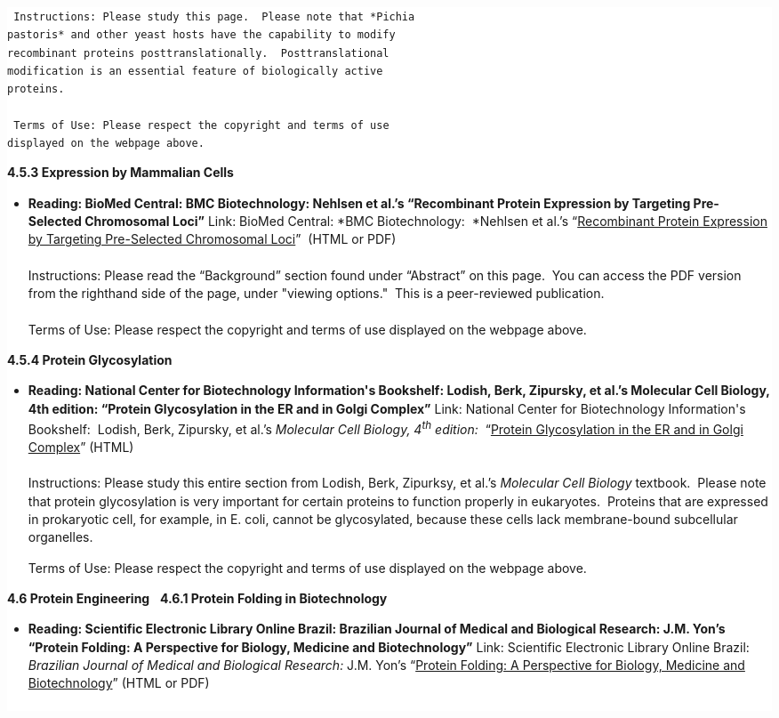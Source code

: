      Instructions: Please study this page.  Please note that *Pichia
    pastoris* and other yeast hosts have the capability to modify
    recombinant proteins posttranslationally.  Posttranslational
    modification is an essential feature of biologically active
    proteins.  
        
     Terms of Use: Please respect the copyright and terms of use
    displayed on the webpage above.

**4.5.3 Expression by Mammalian Cells** <span id="4.5.3"></span> 
-   **Reading: BioMed Central: BMC Biotechnology: Nehlsen et al.’s
    “Recombinant Protein Expression by Targeting Pre-Selected
    Chromosomal Loci”**
    Link: BioMed Central: *BMC Biotechnology:  *Nehlsen et al.’s
    “[Recombinant Protein Expression by Targeting Pre-Selected
    Chromosomal Loci](http://www.biomedcentral.com/1472-6750/9/100)”
     (HTML or PDF)  
        
     Instructions: Please read the “Background” section found under
    “Abstract” on this page.  You can access the PDF version from the
    righthand side of the page, under "viewing options."  This is a
    peer-reviewed publication.  
        
     Terms of Use: Please respect the copyright and terms of use
    displayed on the webpage above.

**4.5.4 Protein Glycosylation** <span id="4.5.4"></span> 
-   **Reading: National Center for Biotechnology Information's
    Bookshelf: Lodish, Berk, Zipursky, et al.’s Molecular Cell Biology,
    4th edition: “Protein Glycosylation in the ER and in Golgi
    Complex”**
    Link: National Center for Biotechnology Information's Bookshelf: 
    Lodish, Berk, Zipursky, et al.’s *Molecular Cell Biology,
    4<sup>th</sup> edition:*  “[Protein Glycosylation in the ER and in
    Golgi Complex](http://www.ncbi.nlm.nih.gov/books/NBK21744/)”
    (HTML)  
        
     Instructions: Please study this entire section from Lodish, Berk,
    Zipurksy, et al.’s *Molecular Cell Biology* textbook.  Please note
    that protein glycosylation is very important for certain proteins to
    function properly in eukaryotes.  Proteins that are expressed in
    prokaryotic cell, for example, in E. coli, cannot be glycosylated,
    because these cells lack membrane-bound subcellular organelles.  
      
     Terms of Use: Please respect the copyright and terms of use
    displayed on the webpage above.

**4.6 Protein Engineering** <span id="4.6"></span> 
**4.6.1 Protein Folding in Biotechnology** <span id="4.6.1"></span> 
-   **Reading: Scientific Electronic Library Online Brazil: Brazilian
    Journal of Medical and Biological Research: J.M. Yon’s “Protein
    Folding: A Perspective for Biology, Medicine and Biotechnology”**
    Link: Scientific Electronic Library Online Brazil: *Brazilian
    Journal of Medical and Biological Research:* J.M. Yon’s “[Protein
    Folding: A Perspective for Biology, Medicine and
    Biotechnology](http://www.scielo.br/scielo.php?script=sci_arttext&pid=S0100-879X2001000400001&lng=en&nrm=iso&tlng=en)”
    (HTML or PDF)  
        